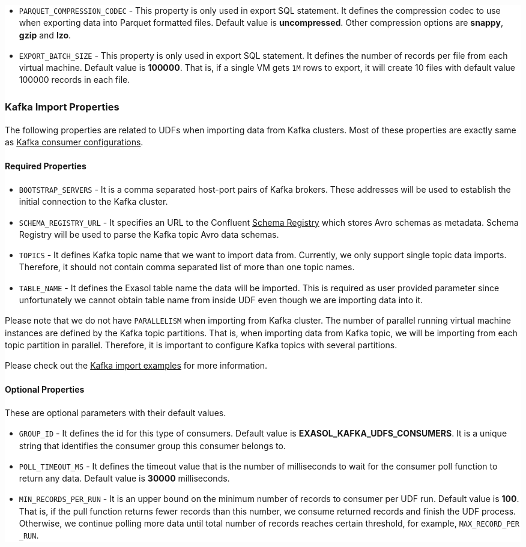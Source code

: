 * ``PARQUET_COMPRESSION_CODEC`` - This property is only used in export SQL
  statement. It defines the compression codec to use when exporting data into
  Parquet formatted files. Default value is **uncompressed**. Other compression
  options are **snappy**, **gzip** and **lzo**.

* ``EXPORT_BATCH_SIZE`` - This property is only used in export SQL statement. It
  defines the number of records per file from each virtual machine. Default
  value is **100000**. That is, if a single VM gets `1M` rows to export, it will
  create 10 files with default value 100000 records in each file.

### Kafka Import Properties

The following properties are related to UDFs when importing data from Kafka
clusters. Most of these properties are exactly same as [Kafka consumer
configurations][kafka-consumer-configs].

#### Required Properties

* ``BOOTSTRAP_SERVERS`` - It is a comma separated host-port pairs of Kafka
  brokers. These addresses will be used to establish the initial connection to
  the Kafka cluster.

* ``SCHEMA_REGISTRY_URL`` - It specifies an URL to the Confluent [Schema
  Registry][schema-registry] which stores Avro schemas as metadata. Schema
  Registry will be used to parse the Kafka topic Avro data schemas.

* ``TOPICS`` - It defines Kafka topic name that we want to import data from.
  Currently, we only support single topic data imports. Therefore, it should not
  contain comma separated list of more than one topic names.

* ``TABLE_NAME`` - It defines the Exasol table name the data will be imported.
  This is required as user provided parameter since unfortunately we cannot
  obtain table name from inside UDF even though we are importing data into it.

Please note that we do not have `PARALLELISM` when importing from Kafka cluster.
The number of parallel running virtual machine instances are defined by the
Kafka topic partitions. That is, when importing data from Kafka topic, we will
be importing from each topic partition in parallel. Therefore, it is important
to configure Kafka topics with several partitions.

Please check out the [Kafka import examples](kafka/import.md) for more
information.

#### Optional Properties

These are optional parameters with their default values.

* ``GROUP_ID`` - It defines the id for this type of consumers. Default value is
  **EXASOL_KAFKA_UDFS_CONSUMERS**. It is a unique string that identifies the
  consumer group this consumer belongs to.

* ``POLL_TIMEOUT_MS`` - It defines the timeout value that is the number of
  milliseconds to wait for the consumer poll function to return any data.
  Default value is **30000** milliseconds.

* ``MIN_RECORDS_PER_RUN`` - It is an upper bound on the minimum number of
  records to consumer per UDF run. Default value is **100**. That is, if the
  pull function returns fewer records than this number, we consume returned
  records and finish the UDF process. Otherwise, we continue polling more data
  until total number of records reaches certain threshold, for example,
  `MAX_RECORD_PER_RUN`.


[schema-registry]: https://docs.confluent.io/current/schema-registry/index.html
[kafka-consumer-configs]: https://kafka.apache.org/documentation/#consumerconfigs